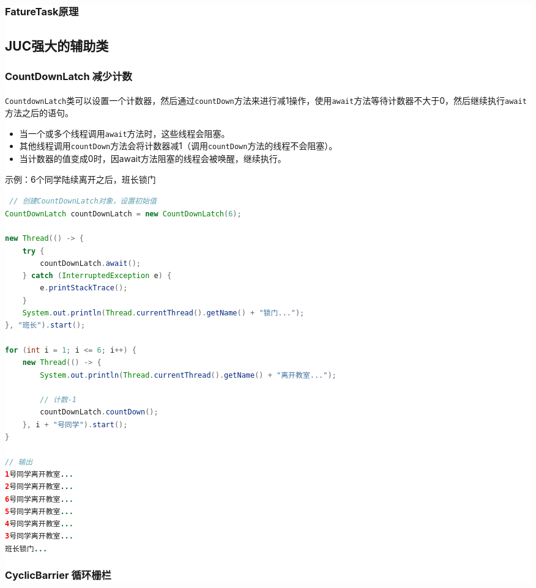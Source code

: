 ### FatureTask原理





## JUC强大的辅助类



### CountDownLatch 减少计数

`CountdownLatch`类可以设置一个计数器，然后通过`countDown`方法来进行减1操作，使用`await`方法等待计数器不大于0，然后继续执行`await`方法之后的语句。

- 当一个或多个线程调用`await`方法时，这些线程会阻塞。
- 其他线程调用`countDown`方法会将计数器减1（调用`countDown`方法的线程不会阻塞）。
- 当计数器的值变成0时，因await方法阻塞的线程会被唤醒，继续执行。

示例：6个同学陆续离开之后，班长锁门

```java
 // 创建CountDownLatch对象，设置初始值
CountDownLatch countDownLatch = new CountDownLatch(6);

new Thread(() -> {
    try {
        countDownLatch.await();
    } catch (InterruptedException e) {
        e.printStackTrace();
    }
    System.out.println(Thread.currentThread().getName() + "锁门...");
}, "班长").start();

for (int i = 1; i <= 6; i++) {
    new Thread(() -> {
        System.out.println(Thread.currentThread().getName() + "离开教室...");

        // 计数-1
        countDownLatch.countDown();
    }, i + "号同学").start();
}

// 输出
1号同学离开教室...
2号同学离开教室...
6号同学离开教室...
5号同学离开教室...
4号同学离开教室...
3号同学离开教室...
班长锁门...
```



### CyclicBarrier 循环栅栏
